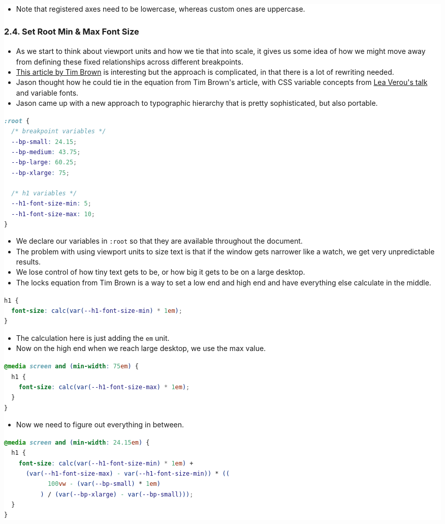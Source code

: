 - Note that registered axes need to be lowercase, whereas custom ones are uppercase.

### 2.4. Set Root Min & Max Font Size

- As we start to think about viewport units and how we tie that into scale, it gives us some idea of how we might move away from defining these fixed relationships across different breakpoints.
- [This article by Tim Brown](https://blog.typekit.com/2016/08/17/flexible-typography-with-css-locks/) is interesting but the approach is complicated, in that there is a lot of rewriting needed.
- Jason thought how he could tie in the equation from Tim Brown's article, with CSS variable concepts from [Lea Verou's talk](https://www.youtube.com/watch?v=kZOJCVvyF-4) and variable fonts.
- Jason came up with a new approach to typographic hierarchy that is pretty sophisticated, but also portable.

```css
:root {
  /* breakpoint variables */
  --bp-small: 24.15;
  --bp-medium: 43.75;
  --bp-large: 60.25;
  --bp-xlarge: 75;

  /* h1 variables */
  --h1-font-size-min: 5;
  --h1-font-size-max: 10;
}
```

- We declare our variables in `:root` so that they are available throughout the document.
- The problem with using viewport units to size text is that if the window gets narrower like a watch, we get very unpredictable results.
- We lose control of how tiny text gets to be, or how big it gets to be on a large desktop.
- The locks equation from Tim Brown is a way to set a low end and high end and have everything else calculate in the middle.

```css
h1 {
  font-size: calc(var(--h1-font-size-min) * 1em);
}
```

- The calculation here is just adding the `em` unit.
- Now on the high end when we reach large desktop, we use the max value.

```css
@media screen and (min-width: 75em) {
  h1 {
    font-size: calc(var(--h1-font-size-max) * 1em);
  }
}
```

- Now we need to figure out everything in between.

```css
@media screen and (min-width: 24.15em) {
  h1 {
    font-size: calc(var(--h1-font-size-min) * 1em) +
      (var(--h1-font-size-max) - var(--h1-font-size-min)) * ((
            100vw - (var(--bp-small) * 1em)
          ) / (var(--bp-xlarge) - var(--bp-small)));
  }
}
```
